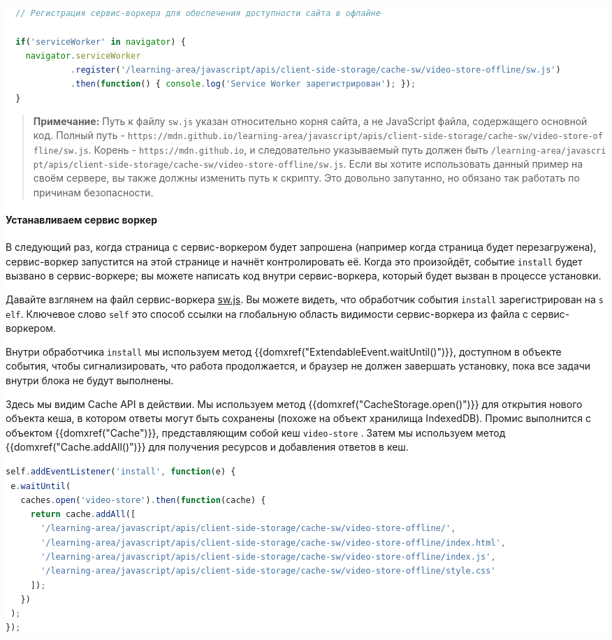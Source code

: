 ```js
  // Регистрация сервис-воркера для обеспечения доступности сайта в офлайне

  if('serviceWorker' in navigator) {
    navigator.serviceWorker
             .register('/learning-area/javascript/apis/client-side-storage/cache-sw/video-store-offline/sw.js')
             .then(function() { console.log('Service Worker зарегистрирован'); });
  }
```

> **Примечание:** Путь к файлу `sw.js` указан относительно корня сайта, а не JavaScript файла, содержащего основной код. Полный путь - `https://mdn.github.io/learning-area/javascript/apis/client-side-storage/cache-sw/video-store-offline/sw.js`. Корень - `https://mdn.github.io`, и следовательно указываемый путь должен быть `/learning-area/javascript/apis/client-side-storage/cache-sw/video-store-offline/sw.js`. Если вы хотите использовать данный пример на своём сервере, вы также должны изменить путь к скрипту. Это довольно запутанно, но обязано так работать по причинам безопасности.

#### Устанавливаем сервис воркер

В следующий раз, когда страница с сервис-воркером будет запрошена (например когда страница будет перезагружена), сервис-воркер запустится на этой странице и начнёт контролировать её. Когда это произойдёт, событие `install` будет вызвано в сервис-воркере; вы можете написать код внутри сервис-воркера, который будет вызван в процессе установки.

Давайте взглянем на файл сервис-воркера [sw.js](https://github.com/mdn/learning-area/blob/master/javascript/apis/client-side-storage/cache-sw/video-store-offline/sw.js). Вы можете видеть, что обработчик события `install` зарегистрирован на `self`. Ключевое слово `self` это способ ссылки на глобальную область видимости сервис-воркера из файла с сервис-воркером.

Внутри обработчика `install` мы используем метод {{domxref("ExtendableEvent.waitUntil()")}}, доступном в объекте события, чтобы сигнализировать, что работа продолжается, и браузер не должен завершать установку, пока все задачи внутри блока не будут выполнены.

Здесь мы видим Cache API в действии. Мы используем метод {{domxref("CacheStorage.open()")}} для открытия нового объекта кеша, в котором ответы могут быть сохранены (похоже на объект хранилища IndexedDB). Промис выполнится с объектом {{domxref("Cache")}}, представляющим собой кеш `video-store` . Затем мы используем метод {{domxref("Cache.addAll()")}} для получения ресурсов и добавления ответов в кеш.

```js
self.addEventListener('install', function(e) {
 e.waitUntil(
   caches.open('video-store').then(function(cache) {
     return cache.addAll([
       '/learning-area/javascript/apis/client-side-storage/cache-sw/video-store-offline/',
       '/learning-area/javascript/apis/client-side-storage/cache-sw/video-store-offline/index.html',
       '/learning-area/javascript/apis/client-side-storage/cache-sw/video-store-offline/index.js',
       '/learning-area/javascript/apis/client-side-storage/cache-sw/video-store-offline/style.css'
     ]);
   })
 );
});
```
